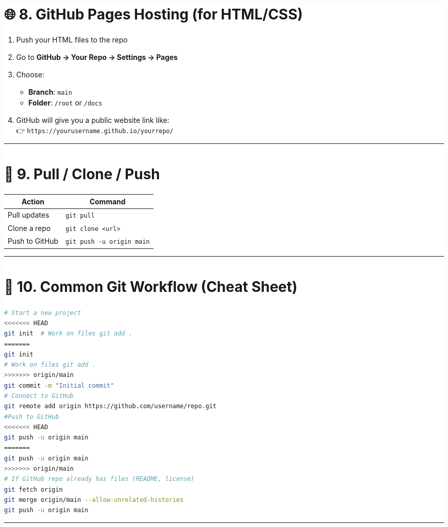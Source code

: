 
# 🌐 8. GitHub Pages Hosting (for HTML/CSS)

1. Push your HTML files to the repo
2. Go to **GitHub → Your Repo → Settings → Pages**
3. Choose:
    
    - **Branch**: `main`
    - **Folder**: `/root` or `/docs`
4. GitHub will give you a public website link like:  
    👉 `https://yourusername.github.io/yourrepo/`
    

---

# 🚀 9. Pull / Clone / Push

|Action|Command|
|---|---|
|Pull updates|`git pull`|
|Clone a repo|`git clone <url>`|
|Push to GitHub|`git push -u origin main`|

---

# 📘 10. Common Git Workflow (Cheat Sheet)

```bash
# Start a new project 
<<<<<<< HEAD
git init  # Work on files git add .  
=======
git init  
# Work on files git add .  
>>>>>>> origin/main
git commit -m "Initial commit"  
# Connect to GitHub 
git remote add origin https://github.com/username/repo.git
#Push to GitHub 
<<<<<<< HEAD
git push -u origin main  
=======
git push -u origin main   
>>>>>>> origin/main
# If GitHub repo already has files (README, license) 
git fetch origin 
git merge origin/main --allow-unrelated-histories 
git push -u origin main
```

---